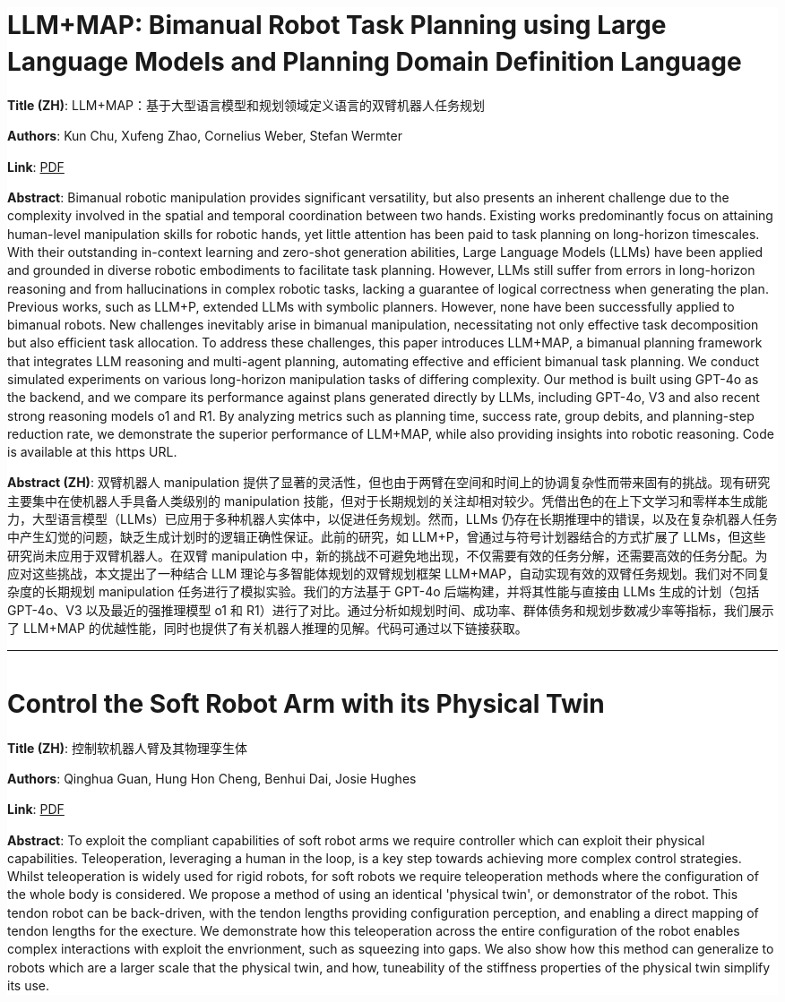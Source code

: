 # LLM+MAP: Bimanual Robot Task Planning using Large Language Models and Planning Domain Definition Language 

**Title (ZH)**: LLM+MAP：基于大型语言模型和规划领域定义语言的双臂机器人任务规划 

**Authors**: Kun Chu, Xufeng Zhao, Cornelius Weber, Stefan Wermter  

**Link**: [PDF](https://arxiv.org/pdf/2503.17309)  

**Abstract**: Bimanual robotic manipulation provides significant versatility, but also presents an inherent challenge due to the complexity involved in the spatial and temporal coordination between two hands. Existing works predominantly focus on attaining human-level manipulation skills for robotic hands, yet little attention has been paid to task planning on long-horizon timescales. With their outstanding in-context learning and zero-shot generation abilities, Large Language Models (LLMs) have been applied and grounded in diverse robotic embodiments to facilitate task planning. However, LLMs still suffer from errors in long-horizon reasoning and from hallucinations in complex robotic tasks, lacking a guarantee of logical correctness when generating the plan. Previous works, such as LLM+P, extended LLMs with symbolic planners. However, none have been successfully applied to bimanual robots. New challenges inevitably arise in bimanual manipulation, necessitating not only effective task decomposition but also efficient task allocation. To address these challenges, this paper introduces LLM+MAP, a bimanual planning framework that integrates LLM reasoning and multi-agent planning, automating effective and efficient bimanual task planning. We conduct simulated experiments on various long-horizon manipulation tasks of differing complexity. Our method is built using GPT-4o as the backend, and we compare its performance against plans generated directly by LLMs, including GPT-4o, V3 and also recent strong reasoning models o1 and R1. By analyzing metrics such as planning time, success rate, group debits, and planning-step reduction rate, we demonstrate the superior performance of LLM+MAP, while also providing insights into robotic reasoning. Code is available at this https URL. 

**Abstract (ZH)**: 双臂机器人 manipulation 提供了显著的灵活性，但也由于两臂在空间和时间上的协调复杂性而带来固有的挑战。现有研究主要集中在使机器人手具备人类级别的 manipulation 技能，但对于长期规划的关注却相对较少。凭借出色的在上下文学习和零样本生成能力，大型语言模型（LLMs）已应用于多种机器人实体中，以促进任务规划。然而，LLMs 仍存在长期推理中的错误，以及在复杂机器人任务中产生幻觉的问题，缺乏生成计划时的逻辑正确性保证。此前的研究，如 LLM+P，曾通过与符号计划器结合的方式扩展了 LLMs，但这些研究尚未应用于双臂机器人。在双臂 manipulation 中，新的挑战不可避免地出现，不仅需要有效的任务分解，还需要高效的任务分配。为应对这些挑战，本文提出了一种结合 LLM 理论与多智能体规划的双臂规划框架 LLM+MAP，自动实现有效的双臂任务规划。我们对不同复杂度的长期规划 manipulation 任务进行了模拟实验。我们的方法基于 GPT-4o 后端构建，并将其性能与直接由 LLMs 生成的计划（包括 GPT-4o、V3 以及最近的强推理模型 o1 和 R1）进行了对比。通过分析如规划时间、成功率、群体债务和规划步数减少率等指标，我们展示了 LLM+MAP 的优越性能，同时也提供了有关机器人推理的见解。代码可通过以下链接获取。 

---
# Control the Soft Robot Arm with its Physical Twin 

**Title (ZH)**: 控制软机器人臂及其物理孪生体 

**Authors**: Qinghua Guan, Hung Hon Cheng, Benhui Dai, Josie Hughes  

**Link**: [PDF](https://arxiv.org/pdf/2503.17227)  

**Abstract**: To exploit the compliant capabilities of soft robot arms we require controller which can exploit their physical capabilities. Teleoperation, leveraging a human in the loop, is a key step towards achieving more complex control strategies. Whilst teleoperation is widely used for rigid robots, for soft robots we require teleoperation methods where the configuration of the whole body is considered. We propose a method of using an identical 'physical twin', or demonstrator of the robot. This tendon robot can be back-driven, with the tendon lengths providing configuration perception, and enabling a direct mapping of tendon lengths for the execture. We demonstrate how this teleoperation across the entire configuration of the robot enables complex interactions with exploit the envrionment, such as squeezing into gaps. We also show how this method can generalize to robots which are a larger scale that the physical twin, and how, tuneability of the stiffness properties of the physical twin simplify its use. 

